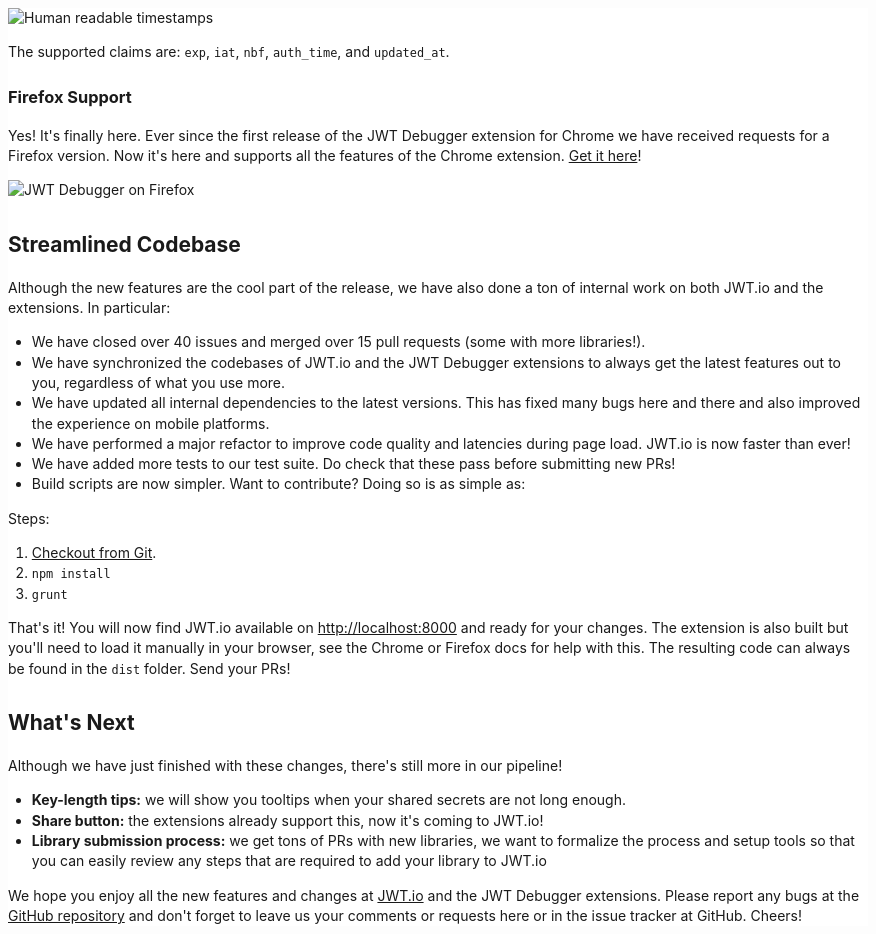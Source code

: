 ![Human readable timestamps](https://cdn.auth0.com/blog/jwtio-update/2-timestamps.png)

The supported claims are: `exp`, `iat`, `nbf`, `auth_time`, and `updated_at`.

### Firefox Support
Yes! It's finally here. Ever since the first release of the JWT Debugger extension for Chrome we have received requests for a Firefox version. Now it's here and supports all the features of the Chrome extension. [Get it here](https://addons.mozilla.org/en-US/firefox/addon/jwtio-debugger)!

![JWT Debugger on Firefox](https://cdn.auth0.com/blog/jwtio-update/3-firefox.png)

## Streamlined Codebase
Although the new features are the cool part of the release, we have also done a ton of internal work on both JWT.io and the extensions. In particular:

- We have closed over 40 issues and merged over 15 pull requests (some with more libraries!).
- We have synchronized the codebases of JWT.io and the JWT Debugger extensions to always get the latest features out to you, regardless of what you use more.
- We have updated all internal dependencies to the latest versions. This has fixed many bugs here and there and also improved the experience on mobile platforms.
- We have performed a major refactor to improve code quality and latencies during page load. JWT.io is now faster than ever!
- We have added more tests to our test suite. Do check that these pass before submitting new PRs!
- Build scripts are now simpler. Want to contribute? Doing so is as simple as:

Steps:

1. [Checkout from Git](https://github.com/jsonwebtoken/jsonwebtoken.github.io/).
2. `npm install`
3. `grunt`

That's it! You will now find JWT.io available on [http://localhost:8000](http://localhost:8000) and ready for your changes. The extension is also built but you'll need to load it manually in your browser, see the Chrome or Firefox docs for help with this. The resulting code can always be found in the `dist` folder. Send your PRs!

## What's Next
Although we have just finished with these changes, there's still more in our pipeline! 

- **Key-length tips:** we will show you tooltips when your shared secrets are not long enough.
- **Share button:** the extensions already support this, now it's coming to JWT.io!
- **Library submission process:** we get tons of PRs with new libraries, we want to formalize the process and setup tools so that you can easily review any steps that are required to add your library to JWT.io

We hope you enjoy all the new features and changes at [JWT.io](https://jwt.io/) and the JWT Debugger extensions. Please report any bugs at the [GitHub repository](https://github.com/jsonwebtoken/jsonwebtoken.github.io/) and don't forget to leave us your comments or requests here or in the issue tracker at GitHub. Cheers!

